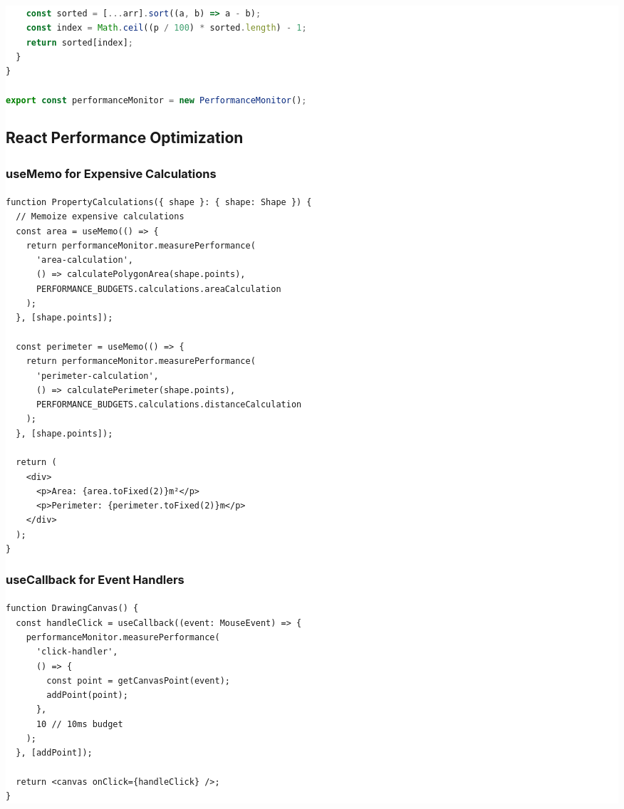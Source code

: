 ```typescript
    const sorted = [...arr].sort((a, b) => a - b);
    const index = Math.ceil((p / 100) * sorted.length) - 1;
    return sorted[index];
  }
}

export const performanceMonitor = new PerformanceMonitor();
```

## React Performance Optimization

### useMemo for Expensive Calculations

```tsx
function PropertyCalculations({ shape }: { shape: Shape }) {
  // Memoize expensive calculations
  const area = useMemo(() => {
    return performanceMonitor.measurePerformance(
      'area-calculation',
      () => calculatePolygonArea(shape.points),
      PERFORMANCE_BUDGETS.calculations.areaCalculation
    );
  }, [shape.points]);

  const perimeter = useMemo(() => {
    return performanceMonitor.measurePerformance(
      'perimeter-calculation',
      () => calculatePerimeter(shape.points),
      PERFORMANCE_BUDGETS.calculations.distanceCalculation
    );
  }, [shape.points]);

  return (
    <div>
      <p>Area: {area.toFixed(2)}m²</p>
      <p>Perimeter: {perimeter.toFixed(2)}m</p>
    </div>
  );
}
```

### useCallback for Event Handlers

```tsx
function DrawingCanvas() {
  const handleClick = useCallback((event: MouseEvent) => {
    performanceMonitor.measurePerformance(
      'click-handler',
      () => {
        const point = getCanvasPoint(event);
        addPoint(point);
      },
      10 // 10ms budget
    );
  }, [addPoint]);

  return <canvas onClick={handleClick} />;
}
```
